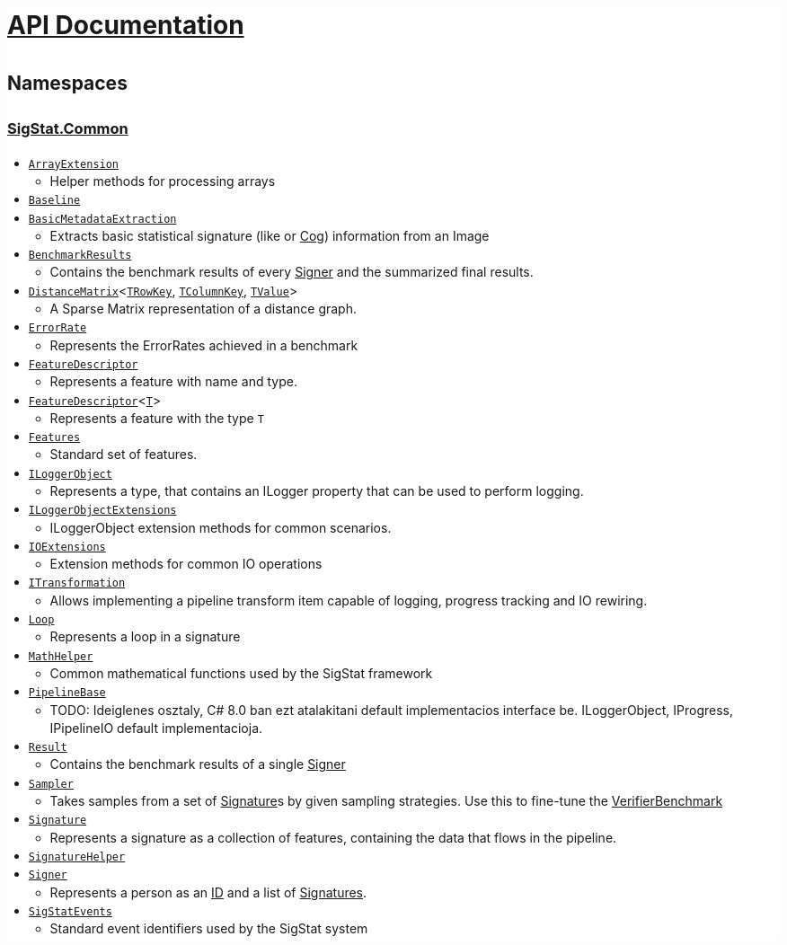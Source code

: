 # [API Documentation](./README.md)

## Namespaces

### [SigStat.Common](./SigStat/Common/README.md)

- [`ArrayExtension`](./SigStat/Common/ArrayExtension.md)
	- Helper methods for processing arrays
- [`Baseline`](./SigStat/Common/Baseline.md)
- [`BasicMetadataExtraction`](./SigStat/Common/BasicMetadataExtraction.md)
	- Extracts basic statistical signature (like <see cref="!:Features.Bounds" /> or [Cog](https://github.com/hargitomi97/sigstat/blob/master/docs/md/SigStat/Common/Features.md)) information from an Image
- [`BenchmarkResults`](./SigStat/Common/BenchmarkResults.md)
	- Contains the benchmark results of every [Signer](https://github.com/hargitomi97/sigstat/blob/master/docs/md/SigStat/Common/Signer.md) and the summarized final results.
- [`DistanceMatrix`](./SigStat/Common/DistanceMatrix-3.md)\<[`TRowKey`](./README.md), [`TColumnKey`](./README.md), [`TValue`](./README.md)>
	- A Sparse Matrix representation of a distance graph.
- [`ErrorRate`](./SigStat/Common/ErrorRate.md)
	- Represents the ErrorRates achieved in a benchmark
- [`FeatureDescriptor`](./SigStat/Common/FeatureDescriptor.md)
	- Represents a feature with name and type.
- [`FeatureDescriptor`](./SigStat/Common/FeatureDescriptor-1.md)\<[`T`](./README.md)>
	- Represents a feature with the type `T`
- [`Features`](./SigStat/Common/Features.md)
	- Standard set of features.
- [`ILoggerObject`](./SigStat/Common/ILoggerObject.md)
	- Represents a type, that contains an ILogger property that can be used to perform logging.
- [`ILoggerObjectExtensions`](./SigStat/Common/ILoggerObjectExtensions.md)
	- ILoggerObject extension methods for common scenarios.
- [`IOExtensions`](./SigStat/Common/IOExtensions.md)
	- Extension methods for common IO operations
- [`ITransformation`](./SigStat/Common/ITransformation.md)
	- Allows implementing a pipeline transform item capable of logging, progress tracking and IO rewiring.
- [`Loop`](./SigStat/Common/Loop.md)
	- Represents a loop in a signature
- [`MathHelper`](./SigStat/Common/MathHelper.md)
	- Common mathematical functions used by the SigStat framework
- [`PipelineBase`](./SigStat/Common/PipelineBase.md)
	- TODO: Ideiglenes osztaly, C# 8.0 ban ezt atalakitani default implementacios interface be.  ILoggerObject, IProgress, IPipelineIO default implementacioja.
- [`Result`](./SigStat/Common/Result.md)
	- Contains the benchmark results of a single [Signer](https://github.com/hargitomi97/sigstat/blob/master/docs/md/SigStat/Common/Signer.md)
- [`Sampler`](./SigStat/Common/Sampler.md)
	- Takes samples from a set of [Signature](https://github.com/hargitomi97/sigstat/blob/master/docs/md/SigStat/Common/Signature.md)s by given sampling strategies.  Use this to fine-tune the [VerifierBenchmark](https://github.com/hargitomi97/sigstat/blob/master/docs/md/SigStat/Common/VerifierBenchmark.md)
- [`Signature`](./SigStat/Common/Signature.md)
	- Represents a signature as a collection of features, containing the data that flows in the pipeline.
- [`SignatureHelper`](./SigStat/Common/SignatureHelper.md)
- [`Signer`](./SigStat/Common/Signer.md)
	- Represents a person as an [ID](https://github.com/hargitomi97/sigstat/blob/master/docs/md/SigStat/Common/Signer.md) and a list of [Signatures](https://github.com/hargitomi97/sigstat/blob/master/docs/md/SigStat/Common/Signer.md).
- [`SigStatEvents`](./SigStat/Common/SigStatEvents.md)
	- Standard event identifiers used by the SigStat system